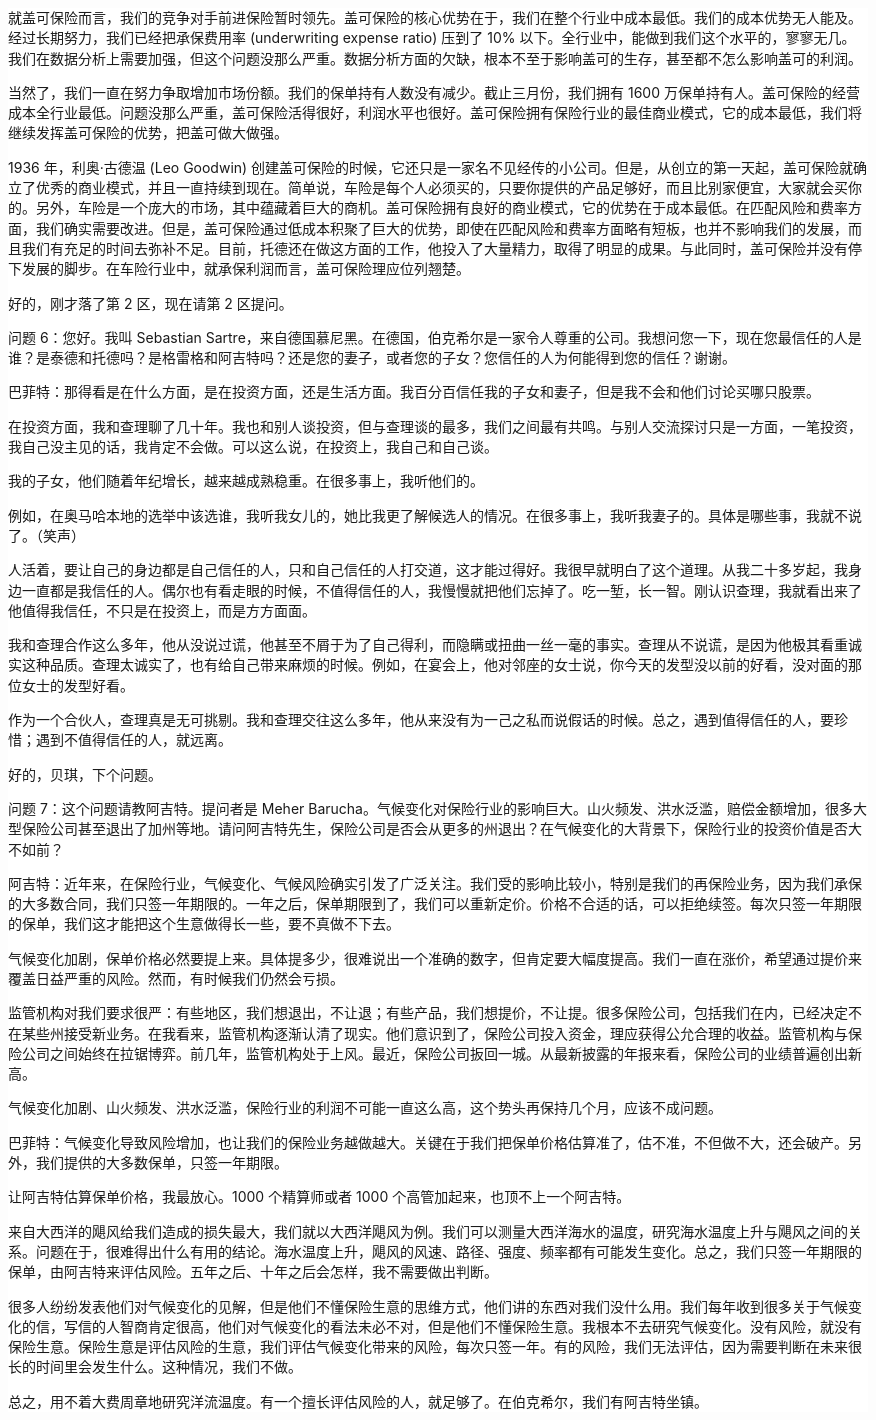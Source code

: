 就盖可保险而言，我们的竞争对手前进保险暂时领先。盖可保险的核心优势在于，我们在整个行业中成本最低。我们的成本优势无人能及。经过长期努力，我们已经把承保费用率 (underwriting expense ratio) 压到了 10% 以下。全行业中，能做到我们这个水平的，寥寥无几。我们在数据分析上需要加强，但这个问题没那么严重。数据分析方面的欠缺，根本不至于影响盖可的生存，甚至都不怎么影响盖可的利润。

当然了，我们一直在努力争取增加市场份额。我们的保单持有人数没有减少。截止三月份，我们拥有 1600 万保单持有人。盖可保险的经营成本全行业最低。问题没那么严重，盖可保险活得很好，利润水平也很好。盖可保险拥有保险行业的最佳商业模式，它的成本最低，我们将继续发挥盖可保险的优势，把盖可做大做强。

1936 年，利奥·古德温 (Leo Goodwin) 创建盖可保险的时候，它还只是一家名不见经传的小公司。但是，从创立的第一天起，盖可保险就确立了优秀的商业模式，并且一直持续到现在。简单说，车险是每个人必须买的，只要你提供的产品足够好，而且比别家便宜，大家就会买你的。另外，车险是一个庞大的市场，其中蕴藏着巨大的商机。盖可保险拥有良好的商业模式，它的优势在于成本最低。在匹配风险和费率方面，我们确实需要改进。但是，盖可保险通过低成本积聚了巨大的优势，即使在匹配风险和费率方面略有短板，也并不影响我们的发展，而且我们有充足的时间去弥补不足。目前，托德还在做这方面的工作，他投入了大量精力，取得了明显的成果。与此同时，盖可保险并没有停下发展的脚步。在车险行业中，就承保利润而言，盖可保险理应位列翘楚。

好的，刚才落了第 2 区，现在请第 2 区提问。

问题 6：您好。我叫 Sebastian Sartre，来自德国慕尼黑。在德国，伯克希尔是一家令人尊重的公司。我想问您一下，现在您最信任的人是谁？是泰德和托德吗？是格雷格和阿吉特吗？还是您的妻子，或者您的子女？您信任的人为何能得到您的信任？谢谢。

巴菲特：那得看是在什么方面，是在投资方面，还是生活方面。我百分百信任我的子女和妻子，但是我不会和他们讨论买哪只股票。

在投资方面，我和查理聊了几十年。我也和别人谈投资，但与查理谈的最多，我们之间最有共鸣。与别人交流探讨只是一方面，一笔投资，我自己没主见的话，我肯定不会做。可以这么说，在投资上，我自己和自己谈。

我的子女，他们随着年纪增长，越来越成熟稳重。在很多事上，我听他们的。

例如，在奥马哈本地的选举中该选谁，我听我女儿的，她比我更了解候选人的情况。在很多事上，我听我妻子的。具体是哪些事，我就不说了。（笑声）

人活着，要让自己的身边都是自己信任的人，只和自己信任的人打交道，这才能过得好。我很早就明白了这个道理。从我二十多岁起，我身边一直都是我信任的人。偶尔也有看走眼的时候，不值得信任的人，我慢慢就把他们忘掉了。吃一堑，长一智。刚认识查理，我就看出来了他值得我信任，不只是在投资上，而是方方面面。

我和查理合作这么多年，他从没说过谎，他甚至不屑于为了自己得利，而隐瞒或扭曲一丝一毫的事实。查理从不说谎，是因为他极其看重诚实这种品质。查理太诚实了，也有给自己带来麻烦的时候。例如，在宴会上，他对邻座的女士说，你今天的发型没以前的好看，没对面的那位女士的发型好看。

作为一个合伙人，查理真是无可挑剔。我和查理交往这么多年，他从来没有为一己之私而说假话的时候。总之，遇到值得信任的人，要珍惜；遇到不值得信任的人，就远离。

好的，贝琪，下个问题。

问题 7：这个问题请教阿吉特。提问者是 Meher Barucha。气候变化对保险行业的影响巨大。山火频发、洪水泛滥，赔偿金额增加，很多大型保险公司甚至退出了加州等地。请问阿吉特先生，保险公司是否会从更多的州退出？在气候变化的大背景下，保险行业的投资价值是否大不如前？

阿吉特：近年来，在保险行业，气候变化、气候风险确实引发了广泛关注。我们受的影响比较小，特别是我们的再保险业务，因为我们承保的大多数合同，我们只签一年期限的。一年之后，保单期限到了，我们可以重新定价。价格不合适的话，可以拒绝续签。每次只签一年期限的保单，我们这才能把这个生意做得长一些，要不真做不下去。

气候变化加剧，保单价格必然要提上来。具体提多少，很难说出一个准确的数字，但肯定要大幅度提高。我们一直在涨价，希望通过提价来覆盖日益严重的风险。然而，有时候我们仍然会亏损。

监管机构对我们要求很严：有些地区，我们想退出，不让退；有些产品，我们想提价，不让提。很多保险公司，包括我们在内，已经决定不在某些州接受新业务。在我看来，监管机构逐渐认清了现实。他们意识到了，保险公司投入资金，理应获得公允合理的收益。监管机构与保险公司之间始终在拉锯博弈。前几年，监管机构处于上风。最近，保险公司扳回一城。从最新披露的年报来看，保险公司的业绩普遍创出新高。

气候变化加剧、山火频发、洪水泛滥，保险行业的利润不可能一直这么高，这个势头再保持几个月，应该不成问题。

巴菲特：气候变化导致风险增加，也让我们的保险业务越做越大。关键在于我们把保单价格估算准了，估不准，不但做不大，还会破产。另外，我们提供的大多数保单，只签一年期限。

让阿吉特估算保单价格，我最放心。1000 个精算师或者 1000 个高管加起来，也顶不上一个阿吉特。

来自大西洋的飓风给我们造成的损失最大，我们就以大西洋飓风为例。我们可以测量大西洋海水的温度，研究海水温度上升与飓风之间的关系。问题在于，很难得出什么有用的结论。海水温度上升，飓风的风速、路径、强度、频率都有可能发生变化。总之，我们只签一年期限的保单，由阿吉特来评估风险。五年之后、十年之后会怎样，我不需要做出判断。

很多人纷纷发表他们对气候变化的见解，但是他们不懂保险生意的思维方式，他们讲的东西对我们没什么用。我们每年收到很多关于气候变化的信，写信的人智商肯定很高，他们对气候变化的看法未必不对，但是他们不懂保险生意。我根本不去研究气候变化。没有风险，就没有保险生意。保险生意是评估风险的生意，我们评估气候变化带来的风险，每次只签一年。有的风险，我们无法评估，因为需要判断在未来很长的时间里会发生什么。这种情况，我们不做。

总之，用不着大费周章地研究洋流温度。有一个擅长评估风险的人，就足够了。在伯克希尔，我们有阿吉特坐镇。
